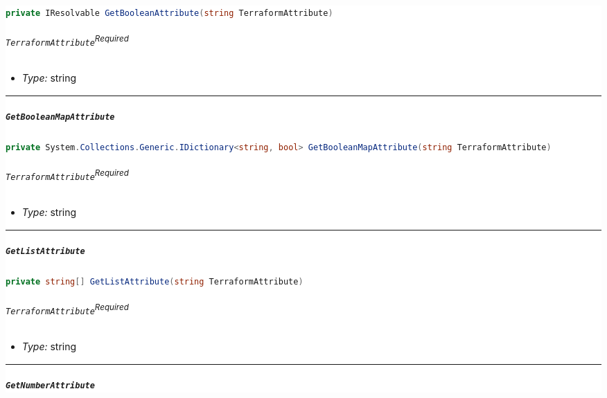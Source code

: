 ```csharp
private IResolvable GetBooleanAttribute(string TerraformAttribute)
```

###### `TerraformAttribute`<sup>Required</sup> <a name="TerraformAttribute" id="rhizo-co-terraform-provider-oci.dataOciDatabaseCloudAutonomousVmCluster.DataOciDatabaseCloudAutonomousVmCluster.getBooleanAttribute.parameter.terraformAttribute"></a>

- *Type:* string

---

##### `GetBooleanMapAttribute` <a name="GetBooleanMapAttribute" id="rhizo-co-terraform-provider-oci.dataOciDatabaseCloudAutonomousVmCluster.DataOciDatabaseCloudAutonomousVmCluster.getBooleanMapAttribute"></a>

```csharp
private System.Collections.Generic.IDictionary<string, bool> GetBooleanMapAttribute(string TerraformAttribute)
```

###### `TerraformAttribute`<sup>Required</sup> <a name="TerraformAttribute" id="rhizo-co-terraform-provider-oci.dataOciDatabaseCloudAutonomousVmCluster.DataOciDatabaseCloudAutonomousVmCluster.getBooleanMapAttribute.parameter.terraformAttribute"></a>

- *Type:* string

---

##### `GetListAttribute` <a name="GetListAttribute" id="rhizo-co-terraform-provider-oci.dataOciDatabaseCloudAutonomousVmCluster.DataOciDatabaseCloudAutonomousVmCluster.getListAttribute"></a>

```csharp
private string[] GetListAttribute(string TerraformAttribute)
```

###### `TerraformAttribute`<sup>Required</sup> <a name="TerraformAttribute" id="rhizo-co-terraform-provider-oci.dataOciDatabaseCloudAutonomousVmCluster.DataOciDatabaseCloudAutonomousVmCluster.getListAttribute.parameter.terraformAttribute"></a>

- *Type:* string

---

##### `GetNumberAttribute` <a name="GetNumberAttribute" id="rhizo-co-terraform-provider-oci.dataOciDatabaseCloudAutonomousVmCluster.DataOciDatabaseCloudAutonomousVmCluster.getNumberAttribute"></a>
